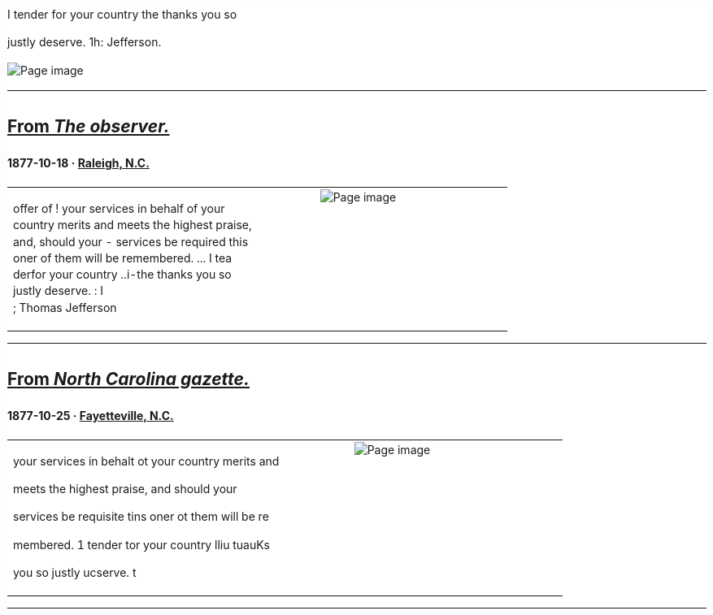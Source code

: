 I tender for your country the thanks you so  
  
justly deserve. 1h: Jefferson.
</td><td style="width: 50%; max-height: 75%; margin: auto; display: block;">
<img alt="Page image" src="https://newspapers.digitalnc.org/images/iiif/batch_ncu_CarObsF14n_ver01%2Fdata%2F1857062201%2F0515.jp2/pct:19.456257594167678,42.318976645933574,75.06075334143378,43.269569299378006/!600,600/0/default.jpg"/>
</td>
</tr></table>

---

## [From _The observer._](https://newspapers.digitalnc.org/lccn/sn85042102/1877-10-18/ed-1/seq-2/)

#### 1877-10-18 &middot; [Raleigh, N.C.](http://dbpedia.org/resource/Raleigh%2C_North_Carolina)

<table style="width: 100%;"><tr><td style="width: 50%">

  
offer of ! your services in behalf of your  
country merits and meets the highest praise,  
and, should your - services be required this  
oner of them will be remembered. ... I tea  
derfor your country ..i-the thanks you so  
justly deserve. : I  
; Thomas Jefferson
</td><td style="width: 50%; max-height: 75%; margin: auto; display: block;">
<img alt="Page image" src="https://newspapers.digitalnc.org/images/iiif/batch_ncu_NewsObs77n_ver01%2Fdata%2F1877101801%2F0370.jp2/pct:19.967144563918758,75.68122837370242,12.32078853046595,3.060121107266436/!600,600/0/default.jpg"/>
</td>
</tr></table>

---

## [From _North Carolina gazette._](https://newspapers.digitalnc.org/lccn/sn91068143/1877-10-25/ed-1/seq-2/)

#### 1877-10-25 &middot; [Fayetteville, N.C.](http://dbpedia.org/resource/Fayetteville%2C_North_Carolina)

<table style="width: 100%;"><tr><td style="width: 50%">

  
  
your services in behalt ot your country merits and  
  
meets the highest praise, and should your  
  
services be requisite tins oner ot them will be re  
  
membered. 1 tender tor your country lliu tuauKs  
  
you so justly ucserve. t 
</td><td style="width: 50%; max-height: 75%; margin: auto; display: block;">
<img alt="Page image" src="https://newspapers.digitalnc.org/images/iiif/batch_ncu_NCGazFay2n_ver01%2Fdata%2F1877102501%2F0368.jp2/pct:18.291284403669724,22.983959569325425,12.64334862385321,2.153372885080202/!600,600/0/default.jpg"/>
</td>
</tr></table>

---